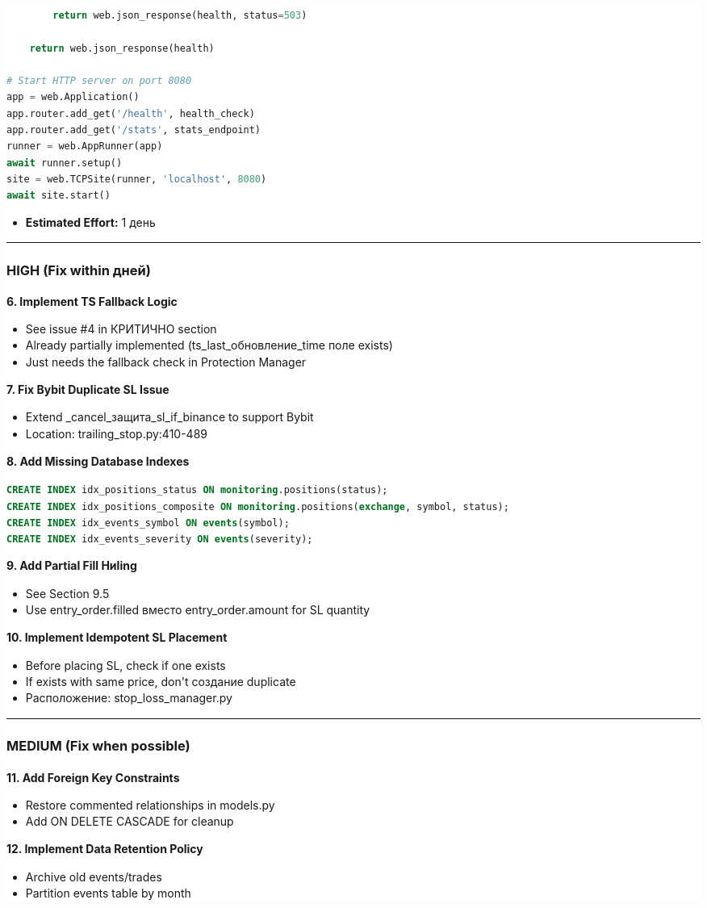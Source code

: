  ```python
          return web.json_response(health, status=503)

      return web.json_response(health)

  # Start HTTP server on port 8080
  app = web.Application()
  app.router.add_get('/health', health_check)
  app.router.add_get('/stats', stats_endpoint)
  runner = web.AppRunner(app)
  await runner.setup()
  site = web.TCPSite(runner, 'localhost', 8080)
  await site.start()
  ```
- **Estimated Effort:** 1 день

---

### HIGH (Fix within дней)

**6. Implement TS Fallback Logic**
- See issue #4 in КРИТИЧНО section
- Already partially implemented (ts_last_обновление_time поле exists)
- Just needs the fallback check in Protection Manager

**7. Fix Bybit Duplicate SL Issue**
- Extend _cancel_защита_sl_if_binance to support Bybit
- Location: trailing_stop.py:410-489

**8. Add Missing Database Indexes**
```sql
CREATE INDEX idx_positions_status ON monitoring.positions(status);
CREATE INDEX idx_positions_composite ON monitoring.positions(exchange, symbol, status);
CREATE INDEX idx_events_symbol ON events(symbol);
CREATE INDEX idx_events_severity ON events(severity);
```

**9. Add Partial Fill Hиling**
- See Section 9.5
- Use entry_order.filled вместо entry_order.amount for SL quantity

**10. Implement Idempotent SL Placement**
- Before placing SL, check if one exists
- If exists with same price, don't создание duplicate
- Расположение: stop_loss_manager.py

---

### MEDIUM (Fix when possible)

**11. Add Foreign Key Constraints**
- Restore commented relationships in models.py
- Add ON DELETE CASCADE for cleanup

**12. Implement Data Retention Policy**
- Archive old events/trades
- Partition events table by month
